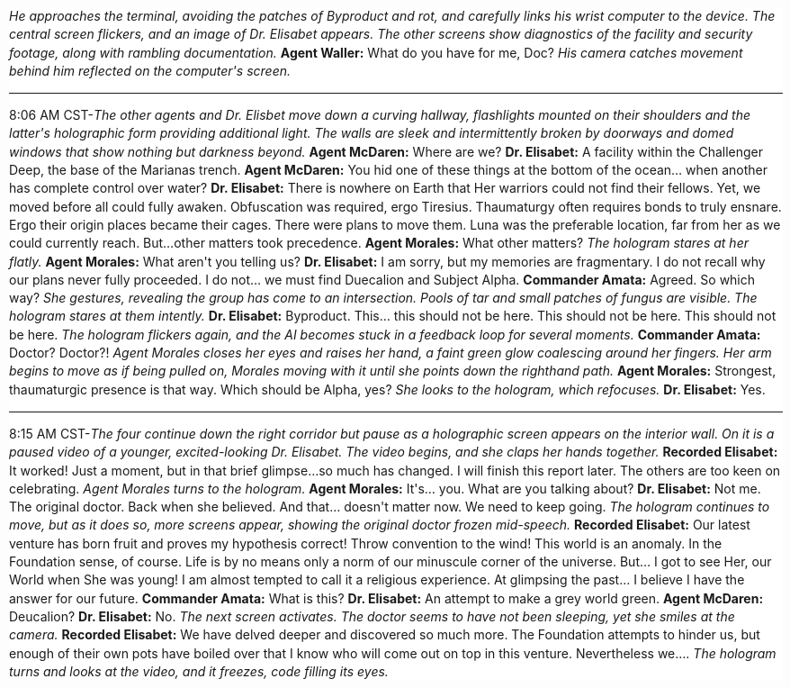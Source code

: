_He approaches the terminal, avoiding the patches of Byproduct and rot, and carefully links his wrist computer to the device. The central screen flickers, and an image of Dr. Elisabet appears. The other screens show diagnostics of the facility and security footage, along with rambling documentation._
**Agent Waller:** What do you have for me, Doc?
_His camera catches movement behind him reflected on the computer's screen._
* * *
8:06 AM CST-_The other agents and Dr. Elisbet move down a curving hallway, flashlights mounted on their shoulders and the latter's holographic form providing additional light. The walls are sleek and intermittently broken by doorways and domed windows that show nothing but darkness beyond._
**Agent McDaren:** Where are we?
**Dr. Elisabet:** A facility within the Challenger Deep, the base of the Marianas trench.
**Agent McDaren:** You hid one of these things at the bottom of the ocean… when another has complete control over water?
**Dr. Elisabet:** There is nowhere on Earth that Her warriors could not find their fellows. Yet, we moved before all could fully awaken. Obfuscation was required, ergo Tiresius. Thaumaturgy often requires bonds to truly ensnare. Ergo their origin places became their cages. There were plans to move them. Luna was the preferable location, far from her as we could currently reach. But…other matters took precedence.
**Agent Morales:** What other matters?
_The hologram stares at her flatly._
**Agent Morales:** What aren't you telling us?
**Dr. Elisabet:** I am sorry, but my memories are fragmentary. I do not recall why our plans never fully proceeded. I do not… we must find Duecalion and Subject Alpha.
**Commander Amata:** Agreed. So which way?
_She gestures, revealing the group has come to an intersection. Pools of tar and small patches of fungus are visible. The hologram stares at them intently._
**Dr. Elisabet:** Byproduct. This… this should not be here. This should not be here. This should not be here.
_The hologram flickers again, and the AI becomes stuck in a feedback loop for several moments._
**Commander Amata:** Doctor? Doctor?!
_Agent Morales closes her eyes and raises her hand, a faint green glow coalescing around her fingers. Her arm begins to move as if being pulled on, Morales moving with it until she points down the righthand path._
**Agent Morales:** Strongest, thaumaturgic presence is that way. Which should be Alpha, yes?
_She looks to the hologram, which refocuses._
**Dr. Elisabet:** Yes.
* * *
8:15 AM CST-_The four continue down the right corridor but pause as a holographic screen appears on the interior wall. On it is a paused video of a younger, excited-looking Dr. Elisabet. The video begins, and she claps her hands together._
**Recorded Elisabet:** It worked! Just a moment, but in that brief glimpse…so much has changed. I will finish this report later. The others are too keen on celebrating.
_Agent Morales turns to the hologram._
**Agent Morales:** It's… you. What are you talking about?
**Dr. Elisabet:** Not me. The original doctor. Back when she believed. And that… doesn't matter now. We need to keep going.
_The hologram continues to move, but as it does so, more screens appear, showing the original doctor frozen mid-speech._
**Recorded Elisabet:** Our latest venture has born fruit and proves my hypothesis correct! Throw convention to the wind! This world is an anomaly. In the Foundation sense, of course. Life is by no means only a norm of our minuscule corner of the universe. But… I got to see Her, our World when She was young! I am almost tempted to call it a religious experience. At glimpsing the past… I believe I have the answer for our future.
**Commander Amata:** What is this?
**Dr. Elisabet:** An attempt to make a grey world green.
**Agent McDaren:** Deucalion?
**Dr. Elisabet:** No.
_The next screen activates. The doctor seems to have not been sleeping, yet she smiles at the camera._
**Recorded Elisabet:** We have delved deeper and discovered so much more. The Foundation attempts to hinder us, but enough of their own pots have boiled over that I know who will come out on top in this venture. Nevertheless we….
_The hologram turns and looks at the video, and it freezes, code filling its eyes._